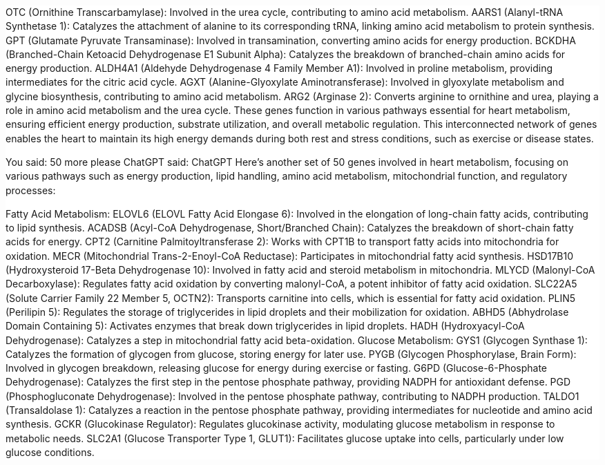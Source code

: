OTC (Ornithine Transcarbamylase): Involved in the urea cycle, contributing to amino acid metabolism.
AARS1 (Alanyl-tRNA Synthetase 1): Catalyzes the attachment of alanine to its corresponding tRNA, linking amino acid metabolism to protein synthesis.
GPT (Glutamate Pyruvate Transaminase): Involved in transamination, converting amino acids for energy production.
BCKDHA (Branched-Chain Ketoacid Dehydrogenase E1 Subunit Alpha): Catalyzes the breakdown of branched-chain amino acids for energy production.
ALDH4A1 (Aldehyde Dehydrogenase 4 Family Member A1): Involved in proline metabolism, providing intermediates for the citric acid cycle.
AGXT (Alanine-Glyoxylate Aminotransferase): Involved in glyoxylate metabolism and glycine biosynthesis, contributing to amino acid metabolism.
ARG2 (Arginase 2): Converts arginine to ornithine and urea, playing a role in amino acid metabolism and the urea cycle.
These genes function in various pathways essential for heart metabolism, ensuring efficient energy production, substrate utilization, and overall metabolic regulation. This interconnected network of genes enables the heart to maintain its high energy demands during both rest and stress conditions, such as exercise or disease states.






You said:
50 more please
ChatGPT said:
ChatGPT
Here’s another set of 50 genes involved in heart metabolism, focusing on various pathways such as energy production, lipid handling, amino acid metabolism, mitochondrial function, and regulatory processes:

Fatty Acid Metabolism:
ELOVL6 (ELOVL Fatty Acid Elongase 6): Involved in the elongation of long-chain fatty acids, contributing to lipid synthesis.
ACADSB (Acyl-CoA Dehydrogenase, Short/Branched Chain): Catalyzes the breakdown of short-chain fatty acids for energy.
CPT2 (Carnitine Palmitoyltransferase 2): Works with CPT1B to transport fatty acids into mitochondria for oxidation.
MECR (Mitochondrial Trans-2-Enoyl-CoA Reductase): Participates in mitochondrial fatty acid synthesis.
HSD17B10 (Hydroxysteroid 17-Beta Dehydrogenase 10): Involved in fatty acid and steroid metabolism in mitochondria.
MLYCD (Malonyl-CoA Decarboxylase): Regulates fatty acid oxidation by converting malonyl-CoA, a potent inhibitor of fatty acid oxidation.
SLC22A5 (Solute Carrier Family 22 Member 5, OCTN2): Transports carnitine into cells, which is essential for fatty acid oxidation.
PLIN5 (Perilipin 5): Regulates the storage of triglycerides in lipid droplets and their mobilization for oxidation.
ABHD5 (Abhydrolase Domain Containing 5): Activates enzymes that break down triglycerides in lipid droplets.
HADH (Hydroxyacyl-CoA Dehydrogenase): Catalyzes a step in mitochondrial fatty acid beta-oxidation.
Glucose Metabolism:
GYS1 (Glycogen Synthase 1): Catalyzes the formation of glycogen from glucose, storing energy for later use.
PYGB (Glycogen Phosphorylase, Brain Form): Involved in glycogen breakdown, releasing glucose for energy during exercise or fasting.
G6PD (Glucose-6-Phosphate Dehydrogenase): Catalyzes the first step in the pentose phosphate pathway, providing NADPH for antioxidant defense.
PGD (Phosphogluconate Dehydrogenase): Involved in the pentose phosphate pathway, contributing to NADPH production.
TALDO1 (Transaldolase 1): Catalyzes a reaction in the pentose phosphate pathway, providing intermediates for nucleotide and amino acid synthesis.
GCKR (Glucokinase Regulator): Regulates glucokinase activity, modulating glucose metabolism in response to metabolic needs.
SLC2A1 (Glucose Transporter Type 1, GLUT1): Facilitates glucose uptake into cells, particularly under low glucose conditions.
